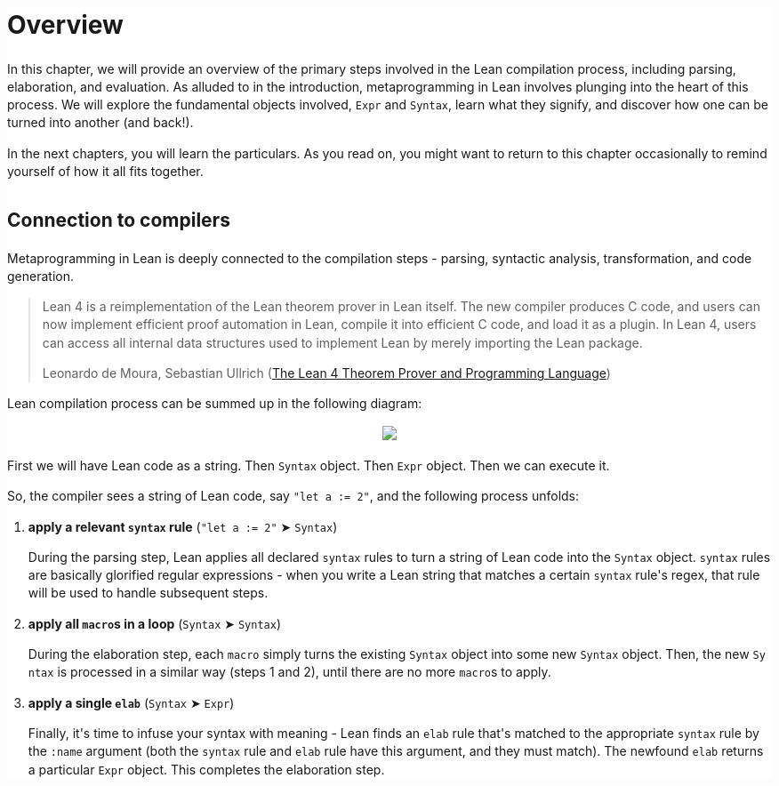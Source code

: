 # Overview

In this chapter, we will provide an overview of the primary steps involved in the Lean compilation process, including parsing, elaboration, and evaluation. As alluded to in the introduction, metaprogramming in Lean involves plunging into the heart of this process. We will explore the fundamental objects involved, `Expr` and `Syntax`, learn what they signify, and discover how one can be turned into another (and back!).

In the next chapters, you will learn the particulars. As you read on, you might want to return to this chapter occasionally to remind yourself of how it all fits together.

## Connection to compilers

Metaprogramming in Lean is deeply connected to the compilation steps - parsing, syntactic analysis, transformation, and code generation.

> Lean 4 is a reimplementation of the Lean theorem prover in Lean itself. The new compiler produces C code, and users can now implement efficient proof automation in Lean, compile it into efficient C code, and load it as a plugin. In Lean 4, users can access all internal data structures used to implement Lean by merely importing the Lean package.
>
> Leonardo de Moura, Sebastian Ullrich ([The Lean 4 Theorem Prover and Programming Language](https://pp.ipd.kit.edu/uploads/publikationen/demoura21lean4.pdf))

Lean compilation process can be summed up in the following diagram:

<p align="center">
<img width="700px" src="https://github.com/arthurpaulino/lean4-metaprogramming-book/assets/7578559/78867009-2624-46a3-a1f4-f488fd25d494"/>
</p>

First we will have Lean code as a string. Then `Syntax` object. Then `Expr` object. Then we can execute it.  

So, the compiler sees a string of Lean code, say `"let a := 2"`, and the following process unfolds:

1. **apply a relevant `syntax` rule** (`"let a := 2"` ➤ `Syntax`)  

    During the parsing step, Lean applies all declared `syntax` rules to turn a string of Lean code into the `Syntax` object. `syntax` rules are basically glorified regular expressions - when you write a Lean string that matches a certain `syntax` rule's regex, that rule will be used to handle subsequent steps.

2. **apply all `macro`s in a loop** (`Syntax` ➤ `Syntax`)  

    During the elaboration step, each `macro` simply turns the existing `Syntax` object into some new `Syntax` object. Then, the new `Syntax` is processed in a similar way (steps 1 and 2), until there are no more `macro`s to apply.

3. **apply a single `elab`** (`Syntax` ➤ `Expr`)  

    Finally, it's time to infuse your syntax with meaning - Lean finds an `elab` rule that's matched to the appropriate `syntax` rule by the `:name` argument (both the `syntax` rule and `elab` rule have this argument, and they must match). The newfound `elab` returns a particular `Expr` object.
    This completes the elaboration step.
